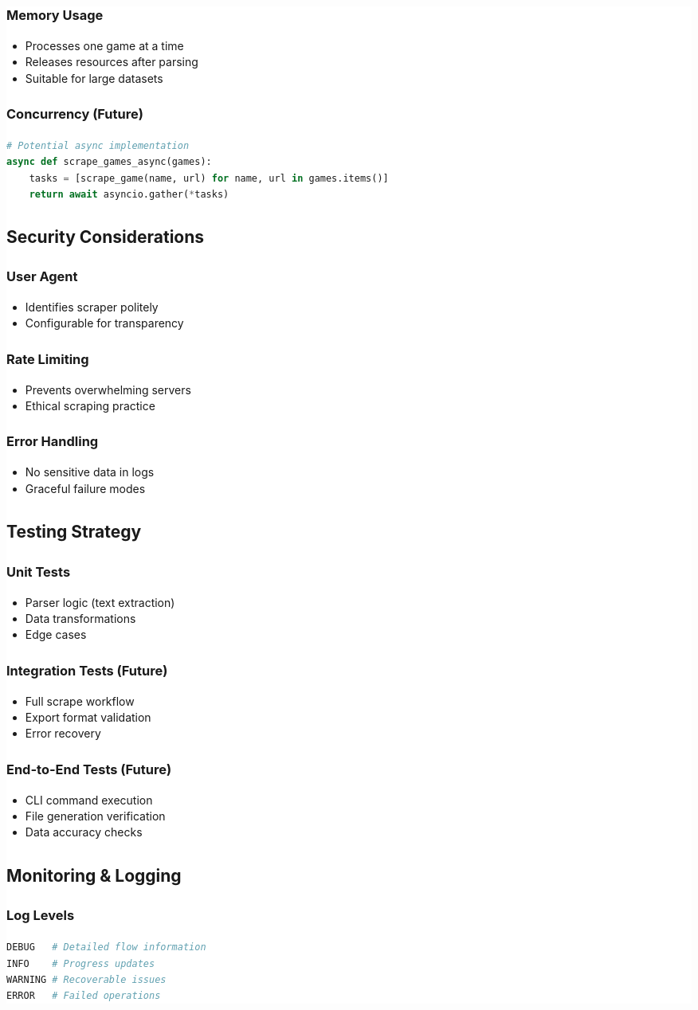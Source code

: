 ### Memory Usage
- Processes one game at a time
- Releases resources after parsing
- Suitable for large datasets

### Concurrency (Future)
```python
# Potential async implementation
async def scrape_games_async(games):
    tasks = [scrape_game(name, url) for name, url in games.items()]
    return await asyncio.gather(*tasks)
```

## Security Considerations

### User Agent
- Identifies scraper politely
- Configurable for transparency

### Rate Limiting
- Prevents overwhelming servers
- Ethical scraping practice

### Error Handling
- No sensitive data in logs
- Graceful failure modes

## Testing Strategy

### Unit Tests
- Parser logic (text extraction)
- Data transformations
- Edge cases

### Integration Tests (Future)
- Full scrape workflow
- Export format validation
- Error recovery

### End-to-End Tests (Future)
- CLI command execution
- File generation verification
- Data accuracy checks

## Monitoring & Logging

### Log Levels
```python
DEBUG   # Detailed flow information
INFO    # Progress updates
WARNING # Recoverable issues
ERROR   # Failed operations
```
